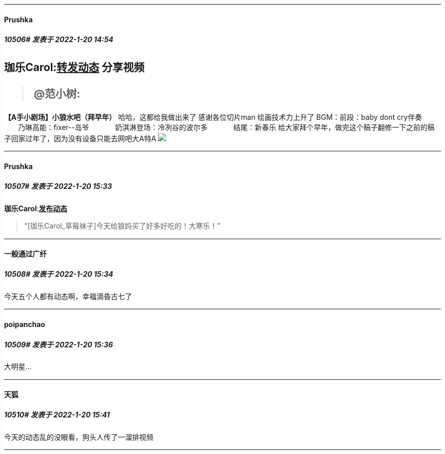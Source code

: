 
*****

####  Prushka  
##### 10506#       发表于 2022-1-20 14:54

<strong>珈乐Carol</strong>:<strong>[转发动态](https://t.bilibili.com/617716232472813349)</strong>
分享视频<blockquote><strong>@范小树</strong>: 
----
<strong>【A手小剧场】小狼水吧（拜早年）</strong>
哈哈，这都给我做出来了
感谢各位切片man
绘画技术力上升了
BGM：前段：baby dont cry伴奏    
            乃琳高能：fixer--岛爷
            奶淇淋登场：冷冽谷的波尔多
            结尾：新春乐
给大家拜个早年，做完这个稿子翻修一下之前的稿子回家过年了，因为没有设备只能去网吧大A特A
<img src="https://p.sda1.dev/4/1dfa57bd52f78d1b8714b0f584d75622/1642661687.jpg" referrerpolicy="no-referrer"></blockquote>



*****

####  Prushka  
##### 10507#       发表于 2022-1-20 15:33

<strong>珈乐Carol</strong>:<strong>[发布动态](https://t.bilibili.com/617726196795964559)</strong><blockquote>“[珈乐Carol_草莓袜子]今天给狼妈买了好多好吃的！大寒乐！” </blockquote>

*****

####  一般通过广纤  
##### 10508#       发表于 2022-1-20 15:34

今天五个人都有动态啊，幸福滴昏古七了

*****

####  poipanchao  
##### 10509#       发表于 2022-1-20 15:36

大明星…

*****

####  天狐  
##### 10510#       发表于 2022-1-20 15:41

今天的动态乱的没眼看，狗头人传了一溜排视频



*****
